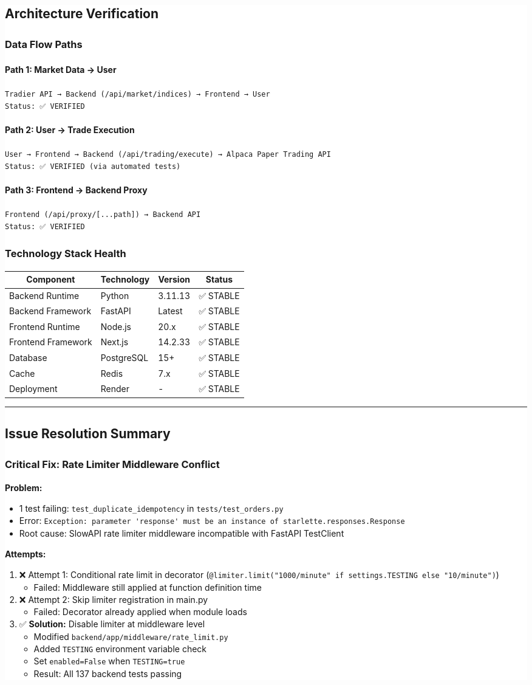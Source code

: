 
## Architecture Verification

### Data Flow Paths

#### Path 1: Market Data → User
```
Tradier API → Backend (/api/market/indices) → Frontend → User
Status: ✅ VERIFIED
```

#### Path 2: User → Trade Execution
```
User → Frontend → Backend (/api/trading/execute) → Alpaca Paper Trading API
Status: ✅ VERIFIED (via automated tests)
```

#### Path 3: Frontend → Backend Proxy
```
Frontend (/api/proxy/[...path]) → Backend API
Status: ✅ VERIFIED
```

### Technology Stack Health

| Component | Technology | Version | Status |
|-----------|-----------|---------|--------|
| Backend Runtime | Python | 3.11.13 | ✅ STABLE |
| Backend Framework | FastAPI | Latest | ✅ STABLE |
| Frontend Runtime | Node.js | 20.x | ✅ STABLE |
| Frontend Framework | Next.js | 14.2.33 | ✅ STABLE |
| Database | PostgreSQL | 15+ | ✅ STABLE |
| Cache | Redis | 7.x | ✅ STABLE |
| Deployment | Render | - | ✅ STABLE |

---

## Issue Resolution Summary

### Critical Fix: Rate Limiter Middleware Conflict

**Problem:**
- 1 test failing: `test_duplicate_idempotency` in `tests/test_orders.py`
- Error: `Exception: parameter 'response' must be an instance of starlette.responses.Response`
- Root cause: SlowAPI rate limiter middleware incompatible with FastAPI TestClient

**Attempts:**
1. ❌ Attempt 1: Conditional rate limit in decorator (`@limiter.limit("1000/minute" if settings.TESTING else "10/minute")`)
   - Failed: Middleware still applied at function definition time
2. ❌ Attempt 2: Skip limiter registration in main.py
   - Failed: Decorator already applied when module loads
3. ✅ **Solution:** Disable limiter at middleware level
   - Modified `backend/app/middleware/rate_limit.py`
   - Added `TESTING` environment variable check
   - Set `enabled=False` when `TESTING=true`
   - Result: All 137 backend tests passing
